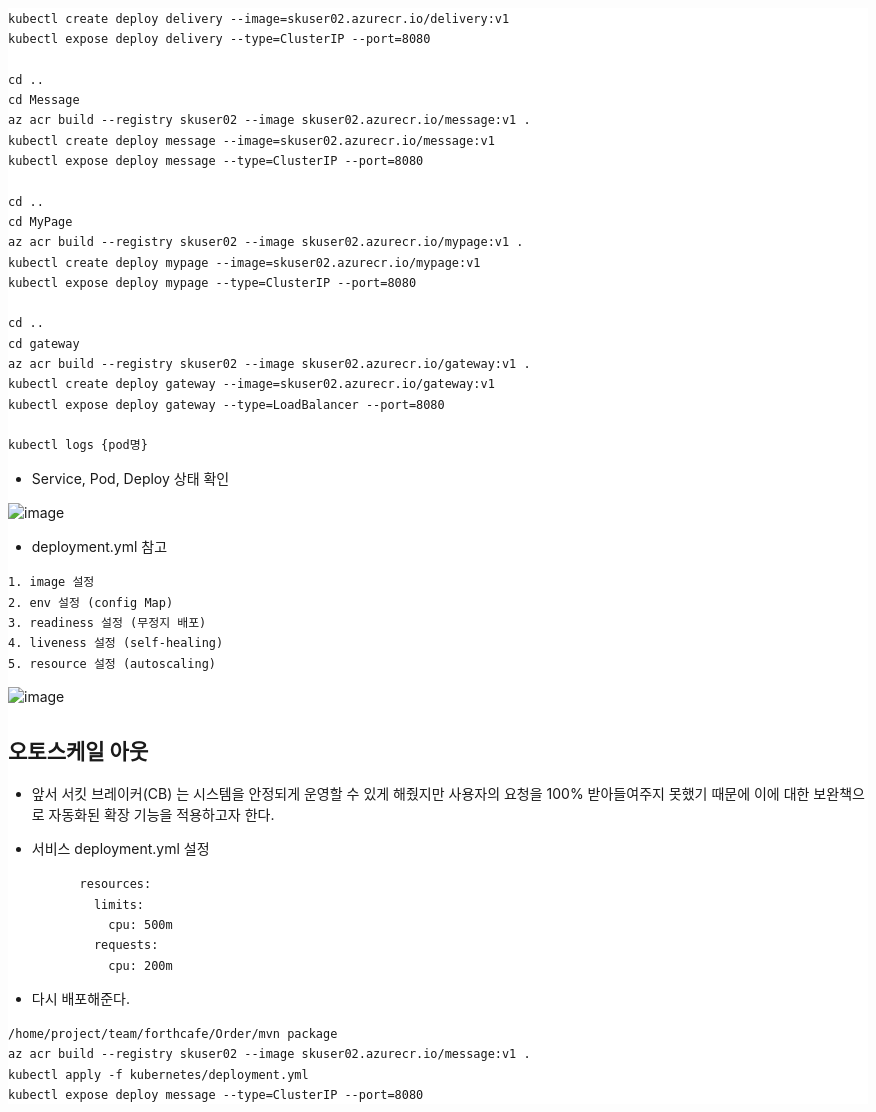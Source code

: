 ```
kubectl create deploy delivery --image=skuser02.azurecr.io/delivery:v1
kubectl expose deploy delivery --type=ClusterIP --port=8080

cd .. 
cd Message
az acr build --registry skuser02 --image skuser02.azurecr.io/message:v1 .
kubectl create deploy message --image=skuser02.azurecr.io/message:v1
kubectl expose deploy message --type=ClusterIP --port=8080

cd .. 
cd MyPage
az acr build --registry skuser02 --image skuser02.azurecr.io/mypage:v1 .
kubectl create deploy mypage --image=skuser02.azurecr.io/mypage:v1
kubectl expose deploy mypage --type=ClusterIP --port=8080

cd .. 
cd gateway
az acr build --registry skuser02 --image skuser02.azurecr.io/gateway:v1 .
kubectl create deploy gateway --image=skuser02.azurecr.io/gateway:v1
kubectl expose deploy gateway --type=LoadBalancer --port=8080

kubectl logs {pod명}
```
* Service, Pod, Deploy 상태 확인

![image](https://user-images.githubusercontent.com/57469176/109969480-4d63ee00-7d37-11eb-82d7-4e43319b79f3.png)


* deployment.yml  참고
```
1. image 설정
2. env 설정 (config Map) 
3. readiness 설정 (무정지 배포)
4. liveness 설정 (self-healing)
5. resource 설정 (autoscaling)
```

![image](https://user-images.githubusercontent.com/57469176/109972234-6cb04a80-7d3a-11eb-8d76-0d379274c7b1.png)

## 오토스케일 아웃
* 앞서 서킷 브레이커(CB) 는 시스템을 안정되게 운영할 수 있게 해줬지만 사용자의 요청을 100% 받아들여주지 못했기 때문에 이에 대한 보완책으로 자동화된 확장 기능을 적용하고자 한다.

*  서비스 deployment.yml 설정
```
          resources:
            limits:
              cpu: 500m
            requests:
              cpu: 200m
```
* 다시 배포해준다.
```
/home/project/team/forthcafe/Order/mvn package
az acr build --registry skuser02 --image skuser02.azurecr.io/message:v1 .
kubectl apply -f kubernetes/deployment.yml 
kubectl expose deploy message --type=ClusterIP --port=8080
```
